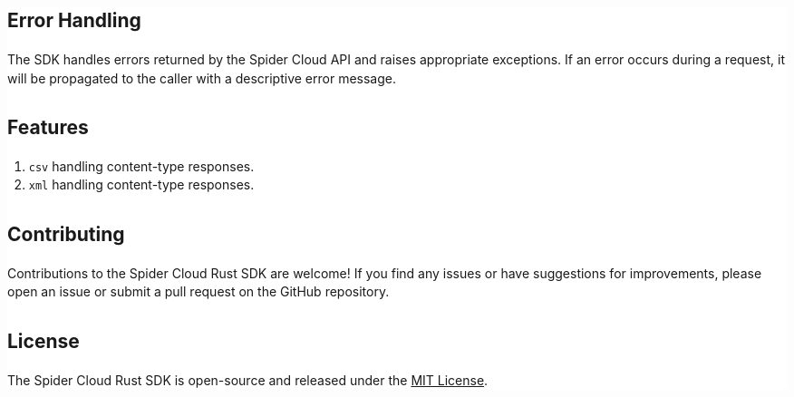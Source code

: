 ## Error Handling

The SDK handles errors returned by the Spider Cloud API and raises appropriate exceptions. If an error occurs during a request, it will be propagated to the caller with a descriptive error message.

## Features

1. `csv` handling content-type responses.
1. `xml` handling content-type responses.

## Contributing

Contributions to the Spider Cloud Rust SDK are welcome! If you find any issues or have suggestions for improvements, please open an issue or submit a pull request on the GitHub repository.

## License

The Spider Cloud Rust SDK is open-source and released under the [MIT License](https://opensource.org/licenses/MIT).
